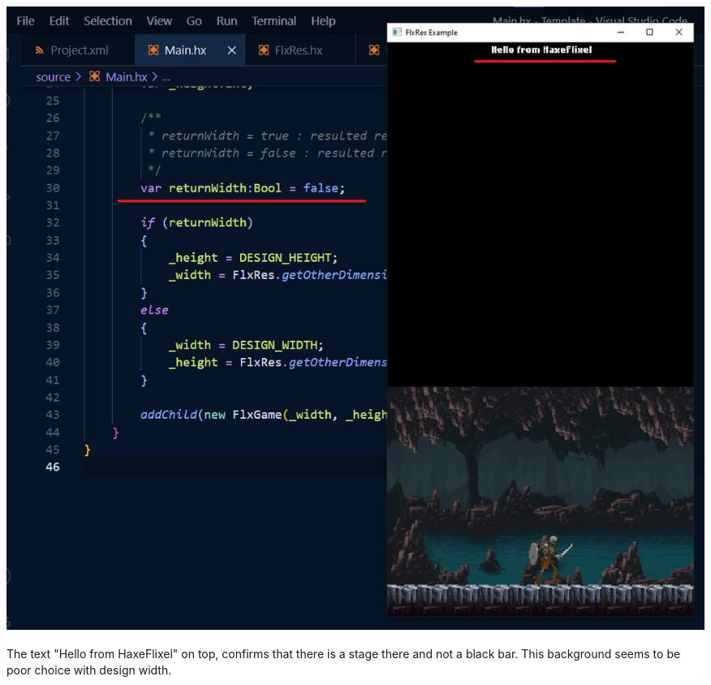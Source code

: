 ![scr21](/docs_assets/scr21.png)

The text "Hello from HaxeFlixel" on top, confirms that there is a stage there and not a black bar. This background seems to be poor choice with design width. 
